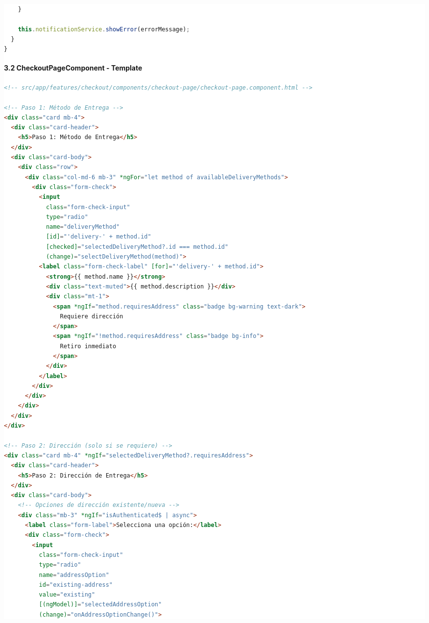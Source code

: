 ```typescript
    }
    
    this.notificationService.showError(errorMessage);
  }
}
```

#### 3.2 CheckoutPageComponent - Template
```html
<!-- src/app/features/checkout/components/checkout-page/checkout-page.component.html -->

<!-- Paso 1: Método de Entrega -->
<div class="card mb-4">
  <div class="card-header">
    <h5>Paso 1: Método de Entrega</h5>
  </div>
  <div class="card-body">
    <div class="row">
      <div class="col-md-6 mb-3" *ngFor="let method of availableDeliveryMethods">
        <div class="form-check">
          <input 
            class="form-check-input" 
            type="radio" 
            name="deliveryMethod"
            [id]="'delivery-' + method.id"
            [checked]="selectedDeliveryMethod?.id === method.id"
            (change)="selectDeliveryMethod(method)">
          <label class="form-check-label" [for]="'delivery-' + method.id">
            <strong>{{ method.name }}</strong>
            <div class="text-muted">{{ method.description }}</div>
            <div class="mt-1">
              <span *ngIf="method.requiresAddress" class="badge bg-warning text-dark">
                Requiere dirección
              </span>
              <span *ngIf="!method.requiresAddress" class="badge bg-info">
                Retiro inmediato
              </span>
            </div>
          </label>
        </div>
      </div>
    </div>
  </div>
</div>

<!-- Paso 2: Dirección (solo si se requiere) -->
<div class="card mb-4" *ngIf="selectedDeliveryMethod?.requiresAddress">
  <div class="card-header">
    <h5>Paso 2: Dirección de Entrega</h5>
  </div>
  <div class="card-body">
    <!-- Opciones de dirección existente/nueva -->
    <div class="mb-3" *ngIf="isAuthenticated$ | async">
      <label class="form-label">Selecciona una opción:</label>
      <div class="form-check">
        <input 
          class="form-check-input" 
          type="radio" 
          name="addressOption"
          id="existing-address"
          value="existing"
          [(ngModel)]="selectedAddressOption"
          (change)="onAddressOptionChange()">
```